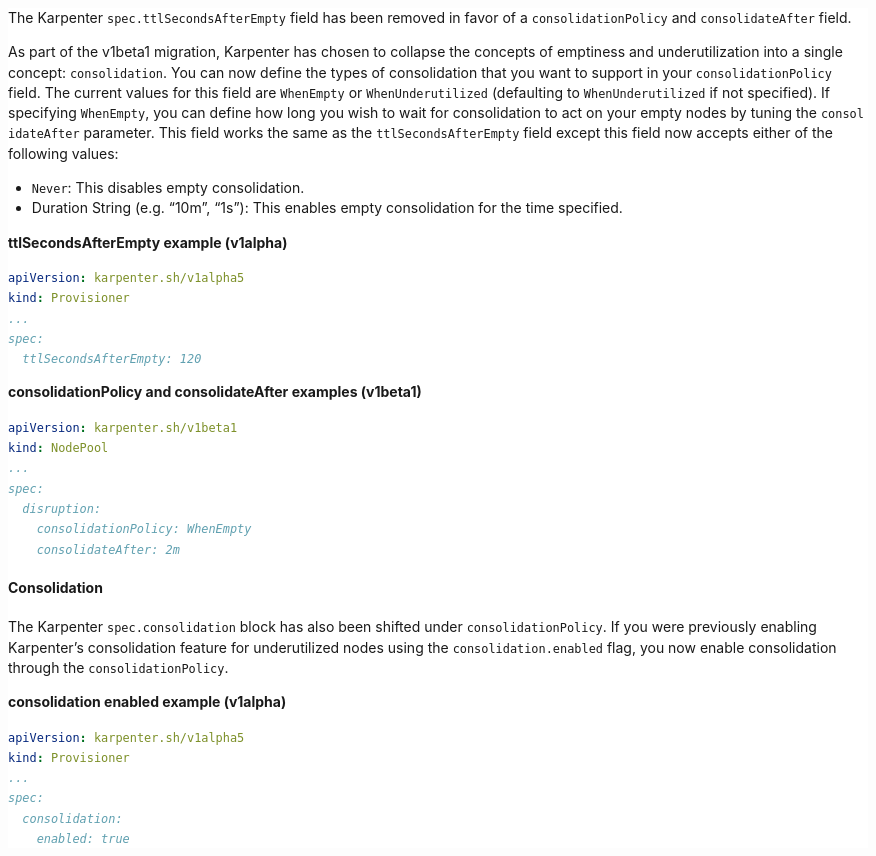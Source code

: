 The Karpenter `spec.ttlSecondsAfterEmpty` field has been removed in favor of a `consolidationPolicy` and `consolidateAfter` field.

As part of the v1beta1 migration, Karpenter has chosen to collapse the concepts of emptiness and underutilization into a single concept: `consolidation`.
You can now define the types of consolidation that you want to support in your `consolidationPolicy` field.
The current values for this field are `WhenEmpty` or `WhenUnderutilized` (defaulting to `WhenUnderutilized` if not specified).
If specifying `WhenEmpty`, you can define how long you wish to wait for consolidation to act on your empty nodes by tuning the `consolidateAfter` parameter.
This field works the same as the `ttlSecondsAfterEmpty` field except this field now accepts either of the following values:

* `Never`: This disables empty consolidation.
* Duration String (e.g. “10m”, “1s”): This enables empty consolidation for the time specified.

**ttlSecondsAfterEmpty example (v1alpha)**

```yaml
apiVersion: karpenter.sh/v1alpha5
kind: Provisioner
...
spec:
  ttlSecondsAfterEmpty: 120
```

**consolidationPolicy and consolidateAfter examples (v1beta1)**

```yaml
apiVersion: karpenter.sh/v1beta1
kind: NodePool
...
spec:
  disruption:
    consolidationPolicy: WhenEmpty
    consolidateAfter: 2m

```

#### Consolidation

The Karpenter `spec.consolidation` block has also been shifted under `consolidationPolicy`. If you were previously enabling Karpenter’s consolidation feature for underutilized nodes using the `consolidation.enabled` flag, you now enable consolidation through the `consolidationPolicy`.

**consolidation enabled example (v1alpha)**

```yaml
apiVersion: karpenter.sh/v1alpha5
kind: Provisioner
...
spec:
  consolidation:
    enabled: true
```
